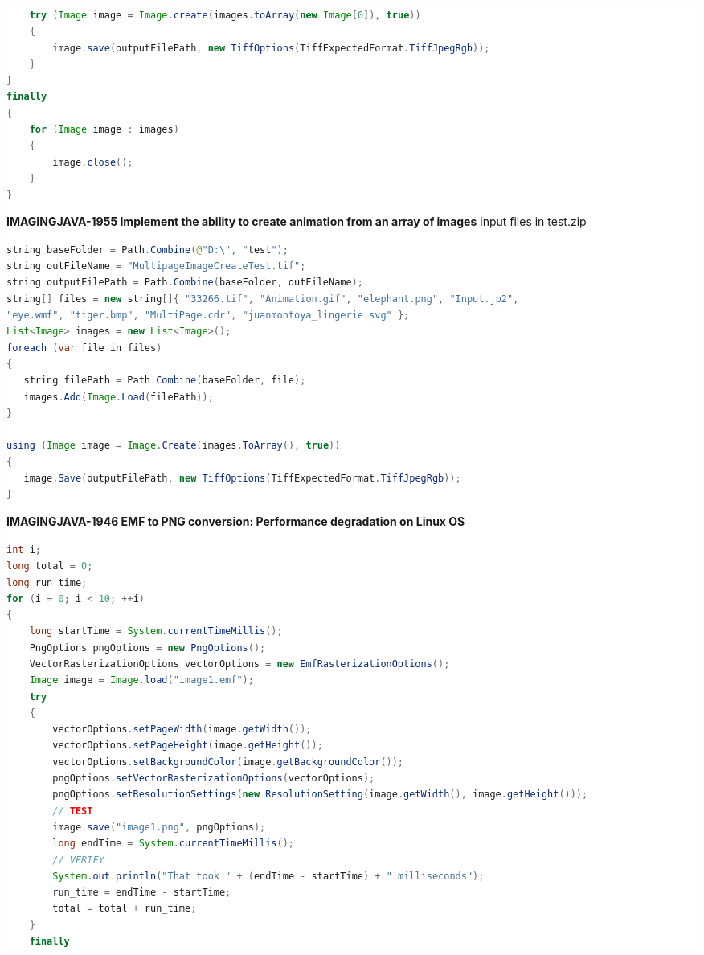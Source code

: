 ``` java
	try (Image image = Image.create(images.toArray(new Image[0]), true))
	{
		image.save(outputFilePath, new TiffOptions(TiffExpectedFormat.TiffJpegRgb));
	}
}
finally
{
	for (Image image : images)
	{
		image.close();
	}
}
```

**IMAGINGJAVA-1955 Implement the ability to create animation from an array of images**
input files in [test.zip](https://issue.kharkov.dynabic.com/attachments/13110)

``` java
string baseFolder = Path.Combine(@"D:\", "test");
string outFileName = "MultipageImageCreateTest.tif";
string outputFilePath = Path.Combine(baseFolder, outFileName);
string[] files = new string[]{ "33266.tif", "Animation.gif", "elephant.png", "Input.jp2", 
"eye.wmf", "tiger.bmp", "MultiPage.cdr", "juanmontoya_lingerie.svg" };
List<Image> images = new List<Image>();
foreach (var file in files)
{
   string filePath = Path.Combine(baseFolder, file);
   images.Add(Image.Load(filePath));
}

using (Image image = Image.Create(images.ToArray(), true))
{
   image.Save(outputFilePath, new TiffOptions(TiffExpectedFormat.TiffJpegRgb));
}
```

**IMAGINGJAVA-1946 EMF to PNG conversion: Performance degradation on Linux OS**

``` java
int i;
long total = 0;
long run_time;
for (i = 0; i < 10; ++i)
{
	long startTime = System.currentTimeMillis();
	PngOptions pngOptions = new PngOptions();
	VectorRasterizationOptions vectorOptions = new EmfRasterizationOptions();
	Image image = Image.load("image1.emf");
	try
	{
		vectorOptions.setPageWidth(image.getWidth());
		vectorOptions.setPageHeight(image.getHeight());
		vectorOptions.setBackgroundColor(image.getBackgroundColor());
		pngOptions.setVectorRasterizationOptions(vectorOptions);
		pngOptions.setResolutionSettings(new ResolutionSetting(image.getWidth(), image.getHeight()));
		// TEST
		image.save("image1.png", pngOptions);
		long endTime = System.currentTimeMillis();
		// VERIFY
		System.out.println("That took " + (endTime - startTime) + " milliseconds");
		run_time = endTime - startTime;
		total = total + run_time;
	}
	finally
```